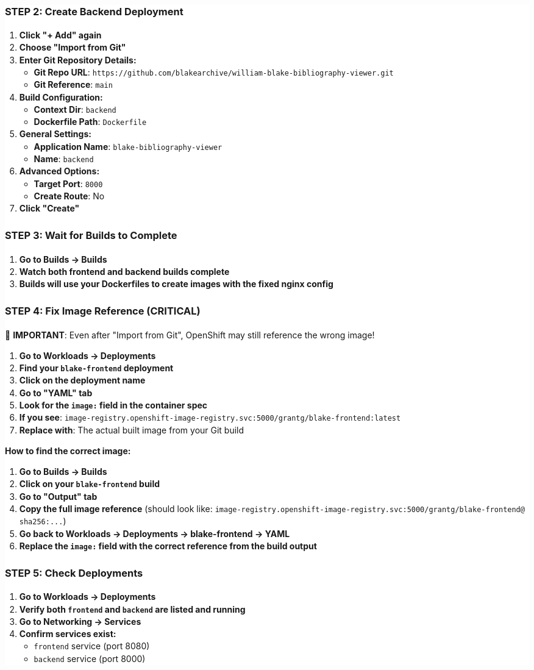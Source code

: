 ### **STEP 2: Create Backend Deployment**

1. **Click "+ Add" again**
2. **Choose "Import from Git"**
3. **Enter Git Repository Details:**
   - **Git Repo URL**: `https://github.com/blakearchive/william-blake-bibliography-viewer.git`
   - **Git Reference**: `main`
6. **Build Configuration:**
   - **Context Dir**: `backend`
   - **Dockerfile Path**: `Dockerfile`
7. **General Settings:**
   - **Application Name**: `blake-bibliography-viewer`
   - **Name**: `backend`
8. **Advanced Options:**
   - **Target Port**: `8000`
   - **Create Route**: No
9. **Click "Create"**

### **STEP 3: Wait for Builds to Complete**

1. **Go to Builds → Builds**
2. **Watch both frontend and backend builds complete**
3. **Builds will use your Dockerfiles to create images with the fixed nginx config**

### **STEP 4: Fix Image Reference (CRITICAL)**

🚨 **IMPORTANT**: Even after "Import from Git", OpenShift may still reference the wrong image!

1. **Go to Workloads → Deployments**
2. **Find your `blake-frontend` deployment**
3. **Click on the deployment name**
4. **Go to "YAML" tab**
5. **Look for the `image:` field in the container spec**
6. **If you see**: `image-registry.openshift-image-registry.svc:5000/grantg/blake-frontend:latest`
7. **Replace with**: The actual built image from your Git build

**How to find the correct image:**
1. **Go to Builds → Builds**
2. **Click on your `blake-frontend` build**
3. **Go to "Output" tab** 
4. **Copy the full image reference** (should look like: `image-registry.openshift-image-registry.svc:5000/grantg/blake-frontend@sha256:...`)
5. **Go back to Workloads → Deployments → blake-frontend → YAML**
6. **Replace the `image:` field with the correct reference from the build output**

### **STEP 5: Check Deployments**

1. **Go to Workloads → Deployments**
2. **Verify both `frontend` and `backend` are listed and running**
3. **Go to Networking → Services**
4. **Confirm services exist:**
   - `frontend` service (port 8080)
   - `backend` service (port 8000)
